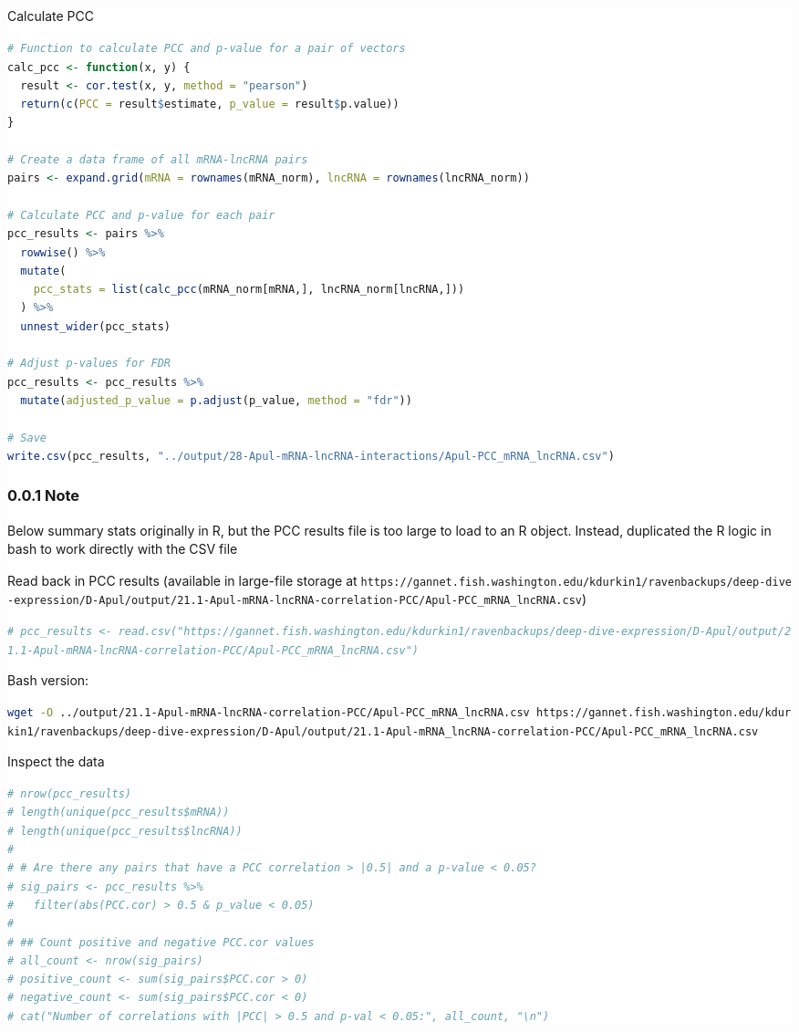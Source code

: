 Calculate PCC

``` r
# Function to calculate PCC and p-value for a pair of vectors
calc_pcc <- function(x, y) {
  result <- cor.test(x, y, method = "pearson")
  return(c(PCC = result$estimate, p_value = result$p.value))
}

# Create a data frame of all mRNA-lncRNA pairs
pairs <- expand.grid(mRNA = rownames(mRNA_norm), lncRNA = rownames(lncRNA_norm))

# Calculate PCC and p-value for each pair
pcc_results <- pairs %>%
  rowwise() %>%
  mutate(
    pcc_stats = list(calc_pcc(mRNA_norm[mRNA,], lncRNA_norm[lncRNA,]))
  ) %>%
  unnest_wider(pcc_stats)

# Adjust p-values for FDR
pcc_results <- pcc_results %>%
  mutate(adjusted_p_value = p.adjust(p_value, method = "fdr"))

# Save
write.csv(pcc_results, "../output/28-Apul-mRNA-lncRNA-interactions/Apul-PCC_mRNA_lncRNA.csv")
```

### 0.0.1 Note

Below summary stats originally in R, but the PCC results file is too
large to load to an R object. Instead, duplicated the R logic in bash to
work directly with the CSV file

Read back in PCC results (available in large-file storage at
`https://gannet.fish.washington.edu/kdurkin1/ravenbackups/deep-dive-expression/D-Apul/output/21.1-Apul-mRNA-lncRNA-correlation-PCC/Apul-PCC_mRNA_lncRNA.csv`)

``` r
# pcc_results <- read.csv("https://gannet.fish.washington.edu/kdurkin1/ravenbackups/deep-dive-expression/D-Apul/output/21.1-Apul-mRNA-lncRNA-correlation-PCC/Apul-PCC_mRNA_lncRNA.csv")
```

Bash version:

``` bash
wget -O ../output/21.1-Apul-mRNA-lncRNA-correlation-PCC/Apul-PCC_mRNA_lncRNA.csv https://gannet.fish.washington.edu/kdurkin1/ravenbackups/deep-dive-expression/D-Apul/output/21.1-Apul-mRNA_lncRNA-correlation-PCC/Apul-PCC_mRNA_lncRNA.csv
```

Inspect the data

``` r
# nrow(pcc_results)
# length(unique(pcc_results$mRNA))
# length(unique(pcc_results$lncRNA))
# 
# # Are there any pairs that have a PCC correlation > |0.5| and a p-value < 0.05?
# sig_pairs <- pcc_results %>%
#   filter(abs(PCC.cor) > 0.5 & p_value < 0.05)
# 
# ## Count positive and negative PCC.cor values
# all_count <- nrow(sig_pairs)
# positive_count <- sum(sig_pairs$PCC.cor > 0)
# negative_count <- sum(sig_pairs$PCC.cor < 0)
# cat("Number of correlations with |PCC| > 0.5 and p-val < 0.05:", all_count, "\n")
```